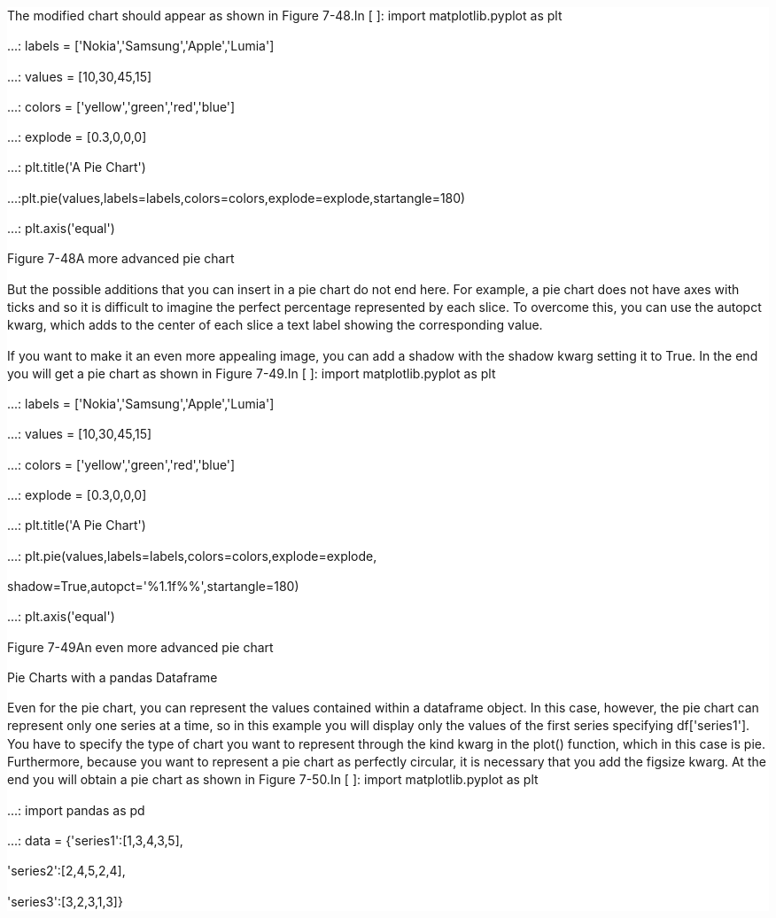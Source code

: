 The modified chart should appear as shown in Figure 7-48.In [ ]: import matplotlib.pyplot as plt

...: labels = ['Nokia','Samsung','Apple','Lumia']

...: values = [10,30,45,15]

...: colors = ['yellow','green','red','blue']

...: explode = [0.3,0,0,0]

...: plt.title('A Pie Chart')

...:plt.pie(values,labels=labels,colors=colors,explode=explode,startangle=180)

...: plt.axis('equal')

Figure 7-48A more advanced pie chart

But the possible additions that you can insert in a pie chart do not end here. For example, a pie chart does not have axes with ticks and so it is difficult to imagine the perfect percentage represented by each slice. To overcome this, you can use the autopct kwarg, which adds to the center of each slice a text label showing the corresponding value.

If you want to make it an even more appealing image, you can add a shadow with the shadow kwarg setting it to True. In the end you will get a pie chart as shown in Figure 7-49.In [ ]: import matplotlib.pyplot as plt

...: labels = ['Nokia','Samsung','Apple','Lumia']

...: values = [10,30,45,15]

...: colors = ['yellow','green','red','blue']

...: explode = [0.3,0,0,0]

...: plt.title('A Pie Chart')

...: plt.pie(values,labels=labels,colors=colors,explode=explode,

shadow=True,autopct='%1.1f%%',startangle=180)

...: plt.axis('equal')

Figure 7-49An even more advanced pie chart

Pie Charts with a pandas Dataframe

Even for the pie chart, you can represent the values contained within a dataframe object. In this case, however, the pie chart can represent only one series at a time, so in this example you will display only the values of the first series specifying df['series1']. You have to specify the type of chart you want to represent through the kind kwarg in the plot() function, which in this case is pie. Furthermore, because you want to represent a pie chart as perfectly circular, it is necessary that you add the figsize kwarg. At the end you will obtain a pie chart as shown in Figure 7-50.In [ ]: import matplotlib.pyplot as plt

...: import pandas as pd

...: data = {'series1':[1,3,4,3,5],

'series2':[2,4,5,2,4],

'series3':[3,2,3,1,3]}
